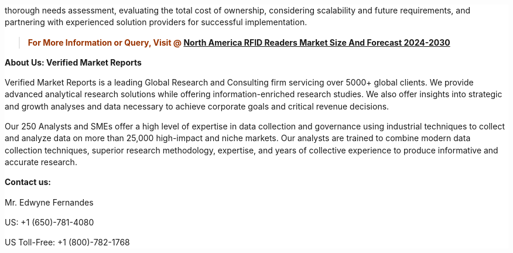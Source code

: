 thorough needs assessment, evaluating the total cost of ownership, considering scalability and future requirements, and partnering with experienced solution providers for successful implementation.</p></body></html></p><blockquote><p><span style="color: #993300;"><strong>For More Information or Query, Visit @ <a href="https://www.verifiedmarketreports.com/product/rfid-readers-market-size-and-forecast/">North America RFID Readers Market Size And Forecast 2024-2030</a></strong></span></p></blockquote><p><strong>About Us: Verified Market Reports</strong></p><p>Verified Market Reports is a leading Global Research and Consulting firm servicing over 5000+ global clients. We provide advanced analytical research solutions while offering information-enriched research studies. We also offer insights into strategic and growth analyses and data necessary to achieve corporate goals and critical revenue decisions.</p><p>Our 250 Analysts and SMEs offer a high level of expertise in data collection and governance using industrial techniques to collect and analyze data on more than 25,000 high-impact and niche markets. Our analysts are trained to combine modern data collection techniques, superior research methodology, expertise, and years of collective experience to produce informative and accurate research.</p><p><strong>Contact us:</strong></p><p>Mr. Edwyne Fernandes</p><p>US: +1 (650)-781-4080</p><p>US Toll-Free: +1 (800)-782-1768</p>
